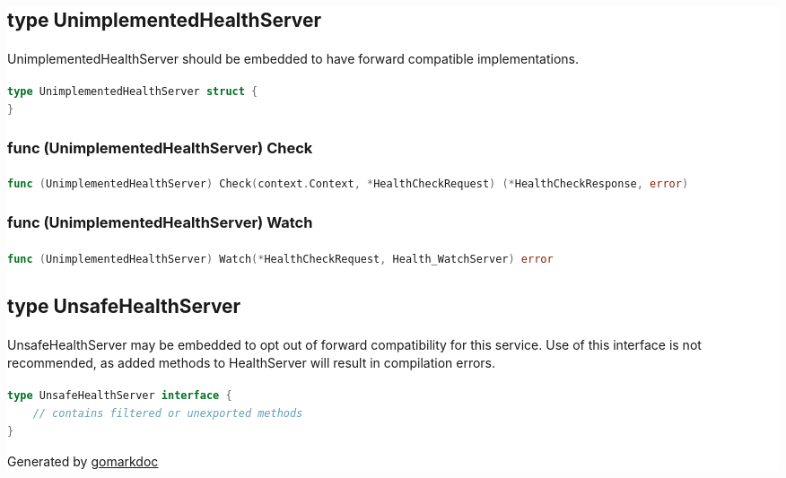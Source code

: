 ## type UnimplementedHealthServer

UnimplementedHealthServer should be embedded to have forward compatible implementations.

```go
type UnimplementedHealthServer struct {
}
```

### func \(UnimplementedHealthServer\) Check

```go
func (UnimplementedHealthServer) Check(context.Context, *HealthCheckRequest) (*HealthCheckResponse, error)
```

### func \(UnimplementedHealthServer\) Watch

```go
func (UnimplementedHealthServer) Watch(*HealthCheckRequest, Health_WatchServer) error
```

## type UnsafeHealthServer

UnsafeHealthServer may be embedded to opt out of forward compatibility for this service. Use of this interface is not recommended, as added methods to HealthServer will result in compilation errors.

```go
type UnsafeHealthServer interface {
    // contains filtered or unexported methods
}
```



Generated by [gomarkdoc](<https://github.com/princjef/gomarkdoc>)
